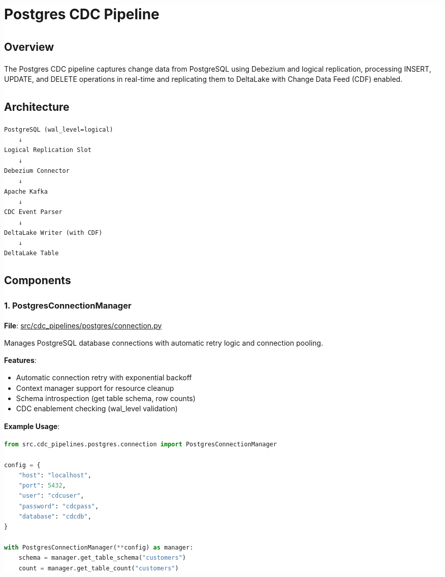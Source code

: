 # Postgres CDC Pipeline

## Overview

The Postgres CDC pipeline captures change data from PostgreSQL using Debezium and logical replication, processing INSERT, UPDATE, and DELETE operations in real-time and replicating them to DeltaLake with Change Data Feed (CDF) enabled.

## Architecture

```
PostgreSQL (wal_level=logical)
    ↓
Logical Replication Slot
    ↓
Debezium Connector
    ↓
Apache Kafka
    ↓
CDC Event Parser
    ↓
DeltaLake Writer (with CDF)
    ↓
DeltaLake Table
```

## Components

### 1. PostgresConnectionManager
**File**: [src/cdc_pipelines/postgres/connection.py](../../src/cdc_pipelines/postgres/connection.py)

Manages PostgreSQL database connections with automatic retry logic and connection pooling.

**Features**:
- Automatic connection retry with exponential backoff
- Context manager support for resource cleanup
- Schema introspection (get table schema, row counts)
- CDC enablement checking (wal_level validation)

**Example Usage**:
```python
from src.cdc_pipelines.postgres.connection import PostgresConnectionManager

config = {
    "host": "localhost",
    "port": 5432,
    "user": "cdcuser",
    "password": "cdcpass",
    "database": "cdcdb",
}

with PostgresConnectionManager(**config) as manager:
    schema = manager.get_table_schema("customers")
    count = manager.get_table_count("customers")
```
